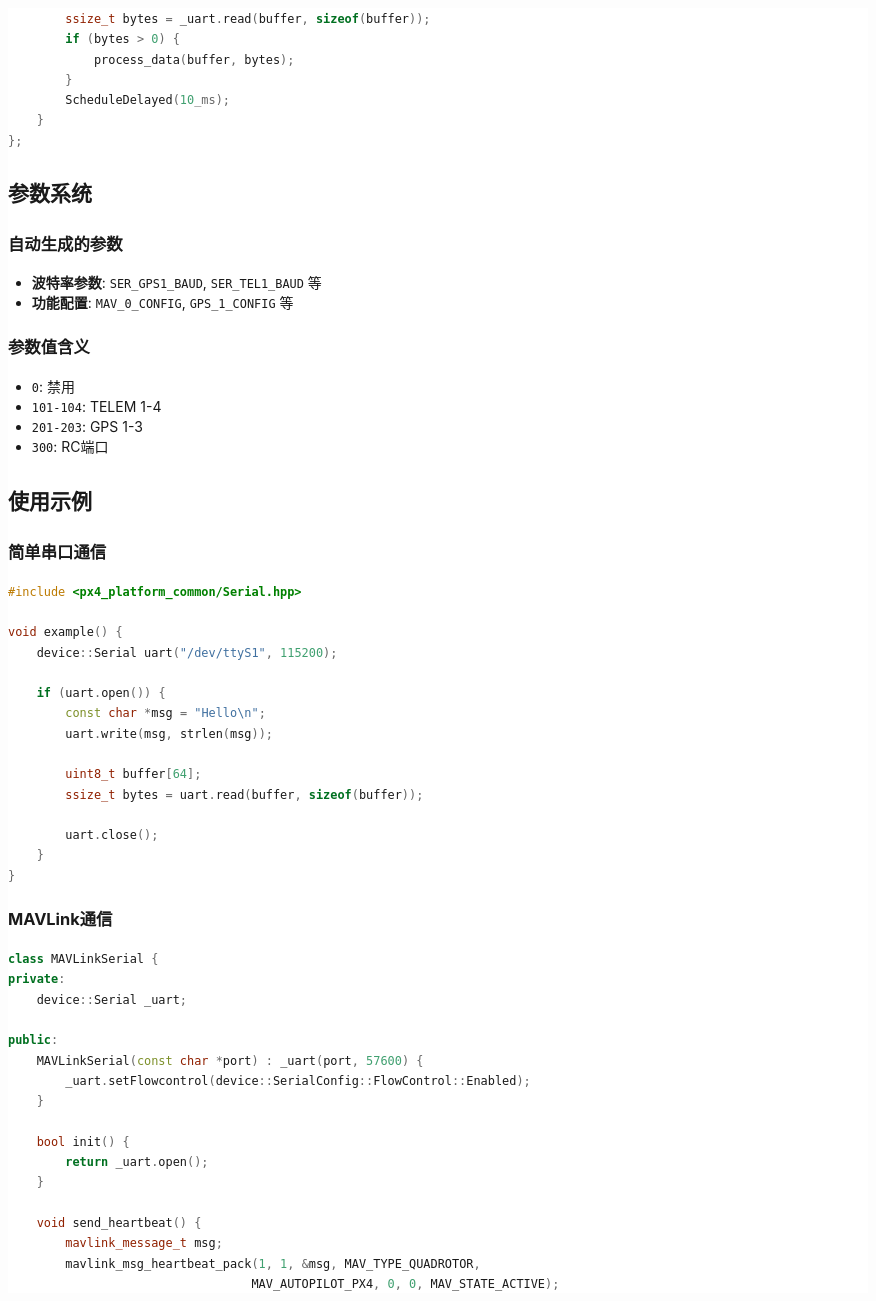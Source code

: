 ```cpp
        ssize_t bytes = _uart.read(buffer, sizeof(buffer));
        if (bytes > 0) {
            process_data(buffer, bytes);
        }
        ScheduleDelayed(10_ms);
    }
};
```

## 参数系统

### 自动生成的参数
- **波特率参数**: `SER_GPS1_BAUD`, `SER_TEL1_BAUD` 等
- **功能配置**: `MAV_0_CONFIG`, `GPS_1_CONFIG` 等

### 参数值含义
- `0`: 禁用
- `101-104`: TELEM 1-4
- `201-203`: GPS 1-3
- `300`: RC端口

## 使用示例

### 简单串口通信
```cpp
#include <px4_platform_common/Serial.hpp>

void example() {
    device::Serial uart("/dev/ttyS1", 115200);
    
    if (uart.open()) {
        const char *msg = "Hello\n";
        uart.write(msg, strlen(msg));
        
        uint8_t buffer[64];
        ssize_t bytes = uart.read(buffer, sizeof(buffer));
        
        uart.close();
    }
}
```

### MAVLink通信
```cpp
class MAVLinkSerial {
private:
    device::Serial _uart;
    
public:
    MAVLinkSerial(const char *port) : _uart(port, 57600) {
        _uart.setFlowcontrol(device::SerialConfig::FlowControl::Enabled);
    }
    
    bool init() {
        return _uart.open();
    }
    
    void send_heartbeat() {
        mavlink_message_t msg;
        mavlink_msg_heartbeat_pack(1, 1, &msg, MAV_TYPE_QUADROTOR, 
                                  MAV_AUTOPILOT_PX4, 0, 0, MAV_STATE_ACTIVE);
```